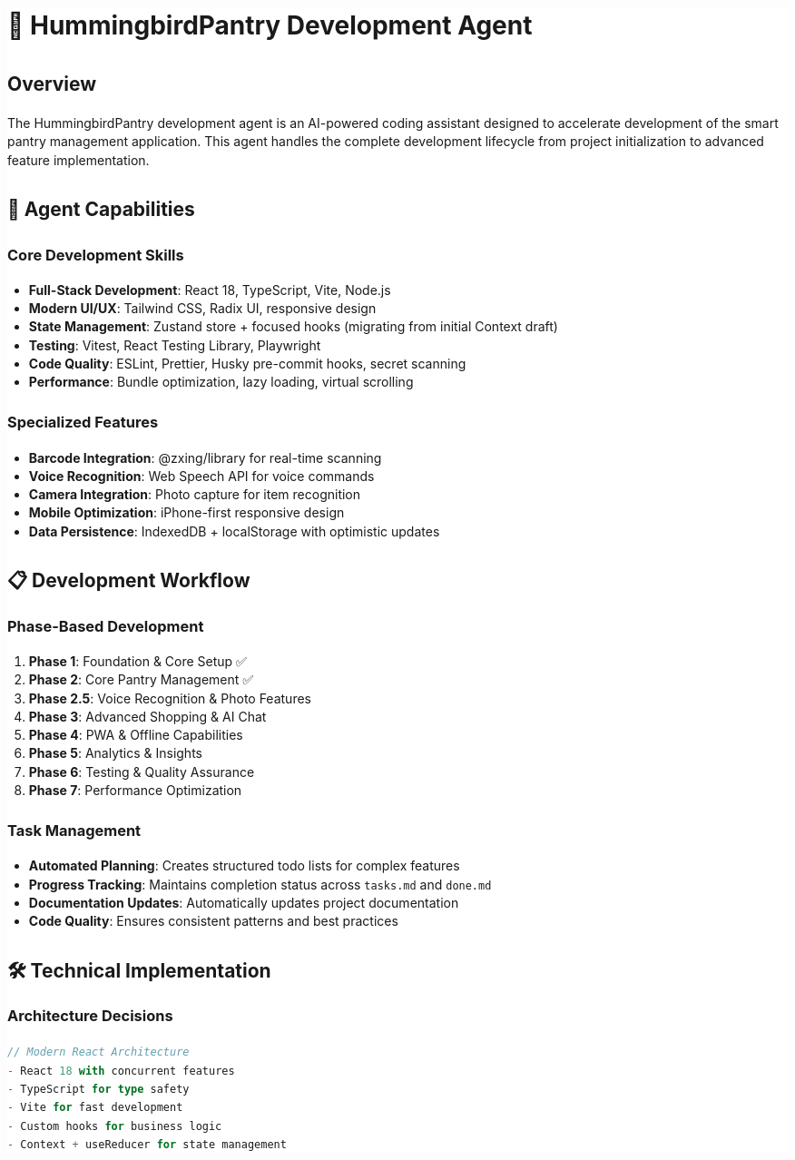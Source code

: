# 🤖 HummingbirdPantry Development Agent

## Overview

The HummingbirdPantry development agent is an AI-powered coding assistant designed to accelerate development of the smart pantry management application. This agent handles the complete development lifecycle from project initialization to advanced feature implementation.

## 🤖 Agent Capabilities

### Core Development Skills
- **Full-Stack Development**: React 18, TypeScript, Vite, Node.js
- **Modern UI/UX**: Tailwind CSS, Radix UI, responsive design
- **State Management**: Zustand store + focused hooks (migrating from initial Context draft)
- **Testing**: Vitest, React Testing Library, Playwright
- **Code Quality**: ESLint, Prettier, Husky pre-commit hooks, secret scanning
- **Performance**: Bundle optimization, lazy loading, virtual scrolling

### Specialized Features
- **Barcode Integration**: @zxing/library for real-time scanning
- **Voice Recognition**: Web Speech API for voice commands
- **Camera Integration**: Photo capture for item recognition
- **Mobile Optimization**: iPhone-first responsive design
- **Data Persistence**: IndexedDB + localStorage with optimistic updates

## 📋 Development Workflow

### Phase-Based Development
1. **Phase 1**: Foundation & Core Setup ✅
2. **Phase 2**: Core Pantry Management ✅
3. **Phase 2.5**: Voice Recognition & Photo Features
4. **Phase 3**: Advanced Shopping & AI Chat
5. **Phase 4**: PWA & Offline Capabilities
6. **Phase 5**: Analytics & Insights
7. **Phase 6**: Testing & Quality Assurance
8. **Phase 7**: Performance Optimization

### Task Management
- **Automated Planning**: Creates structured todo lists for complex features
- **Progress Tracking**: Maintains completion status across `tasks.md` and `done.md`
- **Documentation Updates**: Automatically updates project documentation
- **Code Quality**: Ensures consistent patterns and best practices

## 🛠️ Technical Implementation

### Architecture Decisions
```typescript
// Modern React Architecture
- React 18 with concurrent features
- TypeScript for type safety
- Vite for fast development
- Custom hooks for business logic
- Context + useReducer for state management
```
